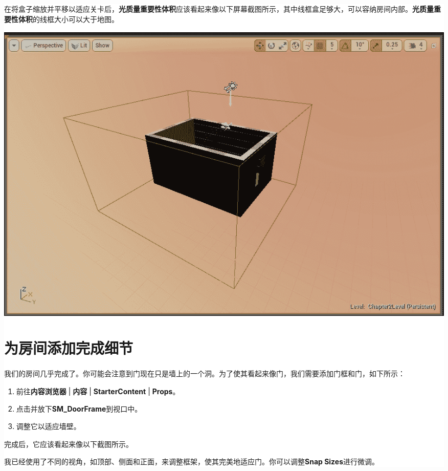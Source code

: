 在将盒子缩放并平移以适应关卡后，**光质量重要性体积**应该看起来像以下屏幕截图所示，其中线框盒足够大，可以容纳房间内部。**光质量重要性体积**的线框大小可以大于地图。

![添加光质量重要性体积](img/B03679_02_38.jpg)

# 为房间添加完成细节

我们的房间几乎完成了。你可能会注意到门现在只是墙上的一个洞。为了使其看起来像门，我们需要添加门框和门，如下所示：

1.  前往**内容浏览器** | **内容** | **StarterContent** | **Props**。

1.  点击并放下**SM_DoorFrame**到视口中。

1.  调整它以适应墙壁。

完成后，它应该看起来像以下截图所示。

我已经使用了不同的视角，如顶部、侧面和正面，来调整框架，使其完美地适应门。你可以调整**Snap Sizes**进行微调。
